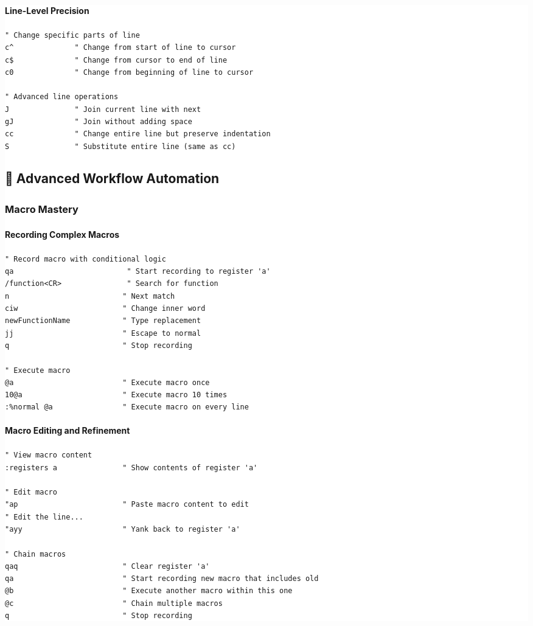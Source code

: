#### Line-Level Precision
```vim
" Change specific parts of line
c^              " Change from start of line to cursor
c$              " Change from cursor to end of line  
c0              " Change from beginning of line to cursor

" Advanced line operations
J               " Join current line with next
gJ              " Join without adding space
cc              " Change entire line but preserve indentation
S               " Substitute entire line (same as cc)
```

## 🔄 Advanced Workflow Automation

### Macro Mastery

#### Recording Complex Macros
```vim
" Record macro with conditional logic
qa                          " Start recording to register 'a'
/function<CR>               " Search for function
n                          " Next match
ciw                        " Change inner word
newFunctionName            " Type replacement
jj                         " Escape to normal
q                          " Stop recording

" Execute macro
@a                         " Execute macro once
10@a                       " Execute macro 10 times
:%normal @a                " Execute macro on every line
```

#### Macro Editing and Refinement
```vim
" View macro content
:registers a               " Show contents of register 'a'

" Edit macro
"ap                        " Paste macro content to edit
" Edit the line...
"ayy                       " Yank back to register 'a'

" Chain macros
qaq                        " Clear register 'a'
qa                         " Start recording new macro that includes old
@b                         " Execute another macro within this one
@c                         " Chain multiple macros
q                          " Stop recording
```

